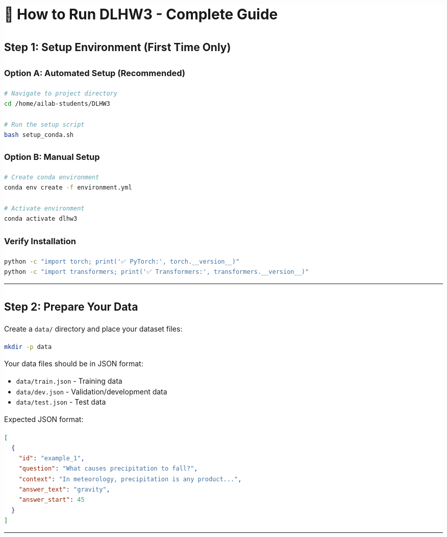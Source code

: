 # 🚀 How to Run DLHW3 - Complete Guide

## Step 1: Setup Environment (First Time Only)

### Option A: Automated Setup (Recommended)
```bash
# Navigate to project directory
cd /home/ailab-students/DLHW3

# Run the setup script
bash setup_conda.sh
```

### Option B: Manual Setup
```bash
# Create conda environment
conda env create -f environment.yml

# Activate environment
conda activate dlhw3
```

### Verify Installation
```bash
python -c "import torch; print('✅ PyTorch:', torch.__version__)"
python -c "import transformers; print('✅ Transformers:', transformers.__version__)"
```

---

## Step 2: Prepare Your Data

Create a `data/` directory and place your dataset files:

```bash
mkdir -p data
```

Your data files should be in JSON format:
- `data/train.json` - Training data
- `data/dev.json` - Validation/development data
- `data/test.json` - Test data

Expected JSON format:
```json
[
  {
    "id": "example_1",
    "question": "What causes precipitation to fall?",
    "context": "In meteorology, precipitation is any product...",
    "answer_text": "gravity",
    "answer_start": 45
  }
]
```

---